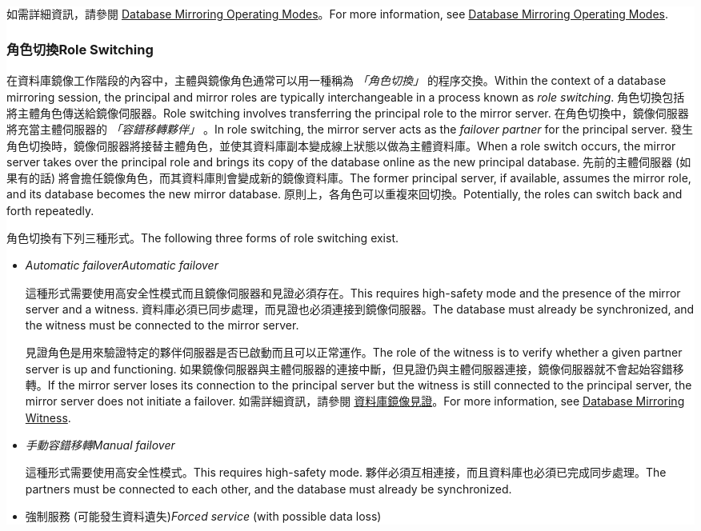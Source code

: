  <span data-ttu-id="6447b-231">如需詳細資訊，請參閱 [Database Mirroring Operating Modes](database-mirroring-operating-modes.md)。</span><span class="sxs-lookup"><span data-stu-id="6447b-231">For more information, see [Database Mirroring Operating Modes](database-mirroring-operating-modes.md).</span></span>  
  
###  <a name="role-switching"></a><a name="RoleSwitching"></a> <span data-ttu-id="6447b-232">角色切換</span><span class="sxs-lookup"><span data-stu-id="6447b-232">Role Switching</span></span>  
 <span data-ttu-id="6447b-233">在資料庫鏡像工作階段的內容中，主體與鏡像角色通常可以用一種稱為 *「角色切換」* 的程序交換。</span><span class="sxs-lookup"><span data-stu-id="6447b-233">Within the context of a database mirroring session, the principal and mirror roles are typically interchangeable in a process known as *role switching*.</span></span> <span data-ttu-id="6447b-234">角色切換包括將主體角色傳送給鏡像伺服器。</span><span class="sxs-lookup"><span data-stu-id="6447b-234">Role switching involves transferring the principal role to the mirror server.</span></span> <span data-ttu-id="6447b-235">在角色切換中，鏡像伺服器將充當主體伺服器的 *「容錯移轉夥伴」* 。</span><span class="sxs-lookup"><span data-stu-id="6447b-235">In role switching, the mirror server acts as the *failover partner* for the principal server.</span></span> <span data-ttu-id="6447b-236">發生角色切換時，鏡像伺服器將接替主體角色，並使其資料庫副本變成線上狀態以做為主體資料庫。</span><span class="sxs-lookup"><span data-stu-id="6447b-236">When a role switch occurs, the mirror server takes over the principal role and brings its copy of the database online as the new principal database.</span></span> <span data-ttu-id="6447b-237">先前的主體伺服器 (如果有的話) 將會擔任鏡像角色，而其資料庫則會變成新的鏡像資料庫。</span><span class="sxs-lookup"><span data-stu-id="6447b-237">The former principal server, if available, assumes the mirror role, and its database becomes the new mirror database.</span></span> <span data-ttu-id="6447b-238">原則上，各角色可以重複來回切換。</span><span class="sxs-lookup"><span data-stu-id="6447b-238">Potentially, the roles can switch back and forth repeatedly.</span></span>  
  
 <span data-ttu-id="6447b-239">角色切換有下列三種形式。</span><span class="sxs-lookup"><span data-stu-id="6447b-239">The following three forms of role switching exist.</span></span>  
  
-   <span data-ttu-id="6447b-240">*Automatic failover*</span><span class="sxs-lookup"><span data-stu-id="6447b-240">*Automatic failover*</span></span>  
  
     <span data-ttu-id="6447b-241">這種形式需要使用高安全性模式而且鏡像伺服器和見證必須存在。</span><span class="sxs-lookup"><span data-stu-id="6447b-241">This requires high-safety mode and the presence of the mirror server and a witness.</span></span> <span data-ttu-id="6447b-242">資料庫必須已同步處理，而見證也必須連接到鏡像伺服器。</span><span class="sxs-lookup"><span data-stu-id="6447b-242">The database must already be synchronized, and the witness must be connected to the mirror server.</span></span>  
  
     <span data-ttu-id="6447b-243">見證角色是用來驗證特定的夥伴伺服器是否已啟動而且可以正常運作。</span><span class="sxs-lookup"><span data-stu-id="6447b-243">The role of the witness is to verify whether a given partner server is up and functioning.</span></span> <span data-ttu-id="6447b-244">如果鏡像伺服器與主體伺服器的連接中斷，但見證仍與主體伺服器連接，鏡像伺服器就不會起始容錯移轉。</span><span class="sxs-lookup"><span data-stu-id="6447b-244">If the mirror server loses its connection to the principal server but the witness is still connected to the principal server, the mirror server does not initiate a failover.</span></span> <span data-ttu-id="6447b-245">如需詳細資訊，請參閱 [資料庫鏡像見證](database-mirroring-witness.md)。</span><span class="sxs-lookup"><span data-stu-id="6447b-245">For more information, see [Database Mirroring Witness](database-mirroring-witness.md).</span></span>  
  
-   <span data-ttu-id="6447b-246">*手動容錯移轉*</span><span class="sxs-lookup"><span data-stu-id="6447b-246">*Manual failover*</span></span>  
  
     <span data-ttu-id="6447b-247">這種形式需要使用高安全性模式。</span><span class="sxs-lookup"><span data-stu-id="6447b-247">This requires high-safety mode.</span></span> <span data-ttu-id="6447b-248">夥伴必須互相連接，而且資料庫也必須已完成同步處理。</span><span class="sxs-lookup"><span data-stu-id="6447b-248">The partners must be connected to each other, and the database must already be synchronized.</span></span>  
  
-   <span data-ttu-id="6447b-249">強制服務 (可能發生資料遺失)</span><span class="sxs-lookup"><span data-stu-id="6447b-249">*Forced service* (with possible data loss)</span></span>  
  
